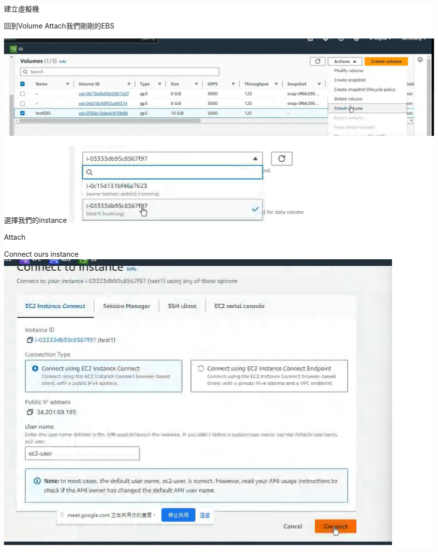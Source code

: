 建立虛擬機

回到Volume
Attach我們剛剛的EBS

![picture 73](../images/1a902d1eb196f2eedd09a0de688fcd98174c76ca41d3134ef056b9b1da68d0f9.png)  

選擇我們的instance
![picture 74](../images/391453aee5373e111e6f99ec36b4020c38b900ee13a8372dc74a3299f1c03f70.png)  

Attach

Connect ours instance
![picture 75](../images/8fe48e63f9d368a13613390fa977bb34166188a67c49485b1cf096bd753d4304.png)  
